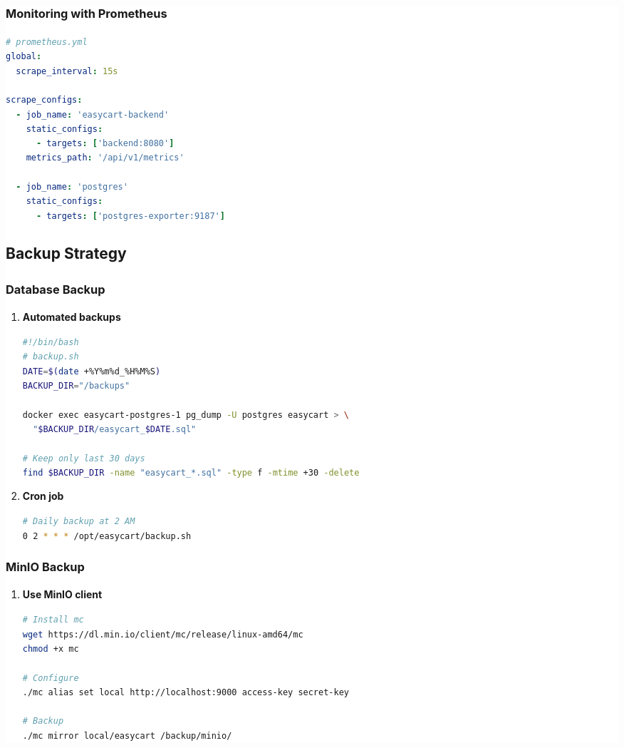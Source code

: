 ### Monitoring with Prometheus

```yaml
# prometheus.yml
global:
  scrape_interval: 15s

scrape_configs:
  - job_name: 'easycart-backend'
    static_configs:
      - targets: ['backend:8080']
    metrics_path: '/api/v1/metrics'
    
  - job_name: 'postgres'
    static_configs:
      - targets: ['postgres-exporter:9187']
```

## Backup Strategy

### Database Backup

1. **Automated backups**
   ```bash
   #!/bin/bash
   # backup.sh
   DATE=$(date +%Y%m%d_%H%M%S)
   BACKUP_DIR="/backups"
   
   docker exec easycart-postgres-1 pg_dump -U postgres easycart > \
     "$BACKUP_DIR/easycart_$DATE.sql"
   
   # Keep only last 30 days
   find $BACKUP_DIR -name "easycart_*.sql" -type f -mtime +30 -delete
   ```

2. **Cron job**
   ```bash
   # Daily backup at 2 AM
   0 2 * * * /opt/easycart/backup.sh
   ```

### MinIO Backup

1. **Use MinIO client**
   ```bash
   # Install mc
   wget https://dl.min.io/client/mc/release/linux-amd64/mc
   chmod +x mc
   
   # Configure
   ./mc alias set local http://localhost:9000 access-key secret-key
   
   # Backup
   ./mc mirror local/easycart /backup/minio/
   ```
